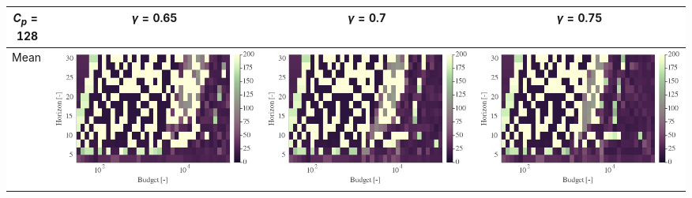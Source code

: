 | $C_p=128$| $\gamma = 0.65$| $\gamma = 0.7$| $\gamma = 0.75$| 
| --- | --- | --- | --- | 
| Mean | ![](figs-inverted-pendulum/single/mean_g_0.65_cp_128.png) | ![](figs-inverted-pendulum/single/mean_g_0.7_cp_128.png) | ![](figs-inverted-pendulum/single/mean_g_0.75_cp_128.png) | 